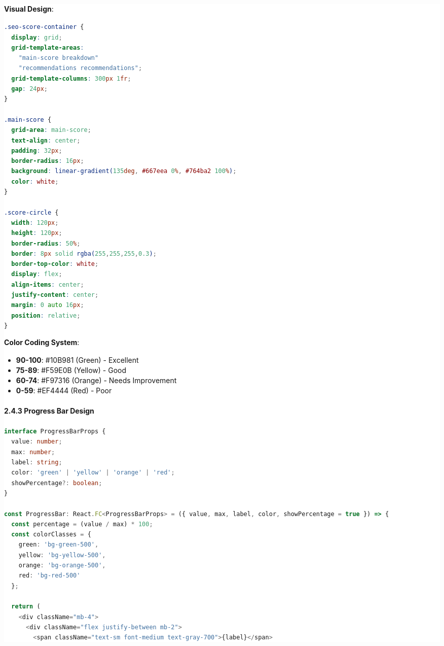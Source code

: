 **Visual Design**:
```css
.seo-score-container {
  display: grid;
  grid-template-areas: 
    "main-score breakdown"
    "recommendations recommendations";
  grid-template-columns: 300px 1fr;
  gap: 24px;
}

.main-score {
  grid-area: main-score;
  text-align: center;
  padding: 32px;
  border-radius: 16px;
  background: linear-gradient(135deg, #667eea 0%, #764ba2 100%);
  color: white;
}

.score-circle {
  width: 120px;
  height: 120px;
  border-radius: 50%;
  border: 8px solid rgba(255,255,255,0.3);
  border-top-color: white;
  display: flex;
  align-items: center;
  justify-content: center;
  margin: 0 auto 16px;
  position: relative;
}
```

**Color Coding System**:
- **90-100**: #10B981 (Green) - Excellent
- **75-89**: #F59E0B (Yellow) - Good
- **60-74**: #F97316 (Orange) - Needs Improvement
- **0-59**: #EF4444 (Red) - Poor

#### 2.4.3 Progress Bar Design

```typescript
interface ProgressBarProps {
  value: number;
  max: number;
  label: string;
  color: 'green' | 'yellow' | 'orange' | 'red';
  showPercentage?: boolean;
}

const ProgressBar: React.FC<ProgressBarProps> = ({ value, max, label, color, showPercentage = true }) => {
  const percentage = (value / max) * 100;
  const colorClasses = {
    green: 'bg-green-500',
    yellow: 'bg-yellow-500',
    orange: 'bg-orange-500',
    red: 'bg-red-500'
  };
  
  return (
    <div className="mb-4">
      <div className="flex justify-between mb-2">
        <span className="text-sm font-medium text-gray-700">{label}</span>
```